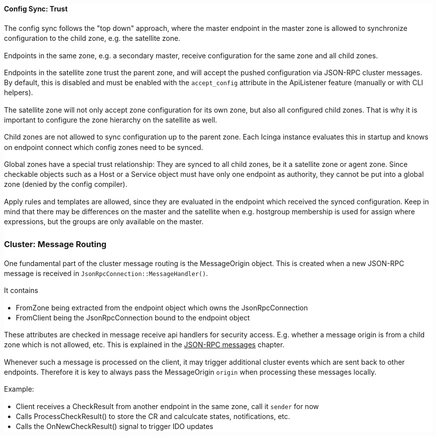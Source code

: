
#### Config Sync: Trust <a id="technical-concepts-cluster-config-sync-trust"></a>

The config sync follows the "top down" approach, where the master endpoint in the master
zone is allowed to synchronize configuration to the child zone, e.g. the satellite zone.

Endpoints in the same zone, e.g. a secondary master, receive configuration for the same
zone and all child zones.

Endpoints in the satellite zone trust the parent zone, and will accept the pushed
configuration via JSON-RPC cluster messages. By default, this is disabled and must
be enabled with the `accept_config` attribute in the ApiListener feature (manually or with CLI
helpers).

The satellite zone will not only accept zone configuration for its own zone, but also
all configured child zones. That is why it is important to configure the zone hierarchy
on the satellite as well.

Child zones are not allowed to sync configuration up to the parent zone. Each Icinga instance
evaluates this in startup and knows on endpoint connect which config zones need to be synced.


Global zones have a special trust relationship: They are synced to all child zones, be it
a satellite zone or agent zone. Since checkable objects such as a Host or a Service object
must have only one endpoint as authority, they cannot be put into a global zone (denied by
the config compiler).

Apply rules and templates are allowed, since they are evaluated in the endpoint which received
the synced configuration. Keep in mind that there may be differences on the master and the satellite
when e.g. hostgroup membership is used for assign where expressions, but the groups are only
available on the master.


### Cluster: Message Routing <a id="technical-concepts-cluster-message-routing"></a>

One fundamental part of the cluster message routing is the MessageOrigin object.
This is created when a new JSON-RPC message is received in `JsonRpcConnection::MessageHandler()`.

It contains

- FromZone being extracted from the endpoint object which owns the JsonRpcConnection
- FromClient being the JsonRpcConnection bound to the endpoint object

These attributes are checked in message receive api handlers for security access. E.g. whether a
message origin is from a child zone which is not allowed, etc.
This is explained in the [JSON-RPC messages](19-technical-concepts.md#technical-concepts-json-rpc-messages) chapter.

Whenever such a message is processed on the client, it may trigger additional cluster events
which are sent back to other endpoints. Therefore it is key to always pass the MessageOrigin
`origin` when processing these messages locally.

Example:

- Client receives a CheckResult from another endpoint in the same zone, call it `sender` for now
- Calls ProcessCheckResult() to store the CR and calculcate states, notifications, etc.
- Calls the OnNewCheckResult() signal to trigger IDO updates
